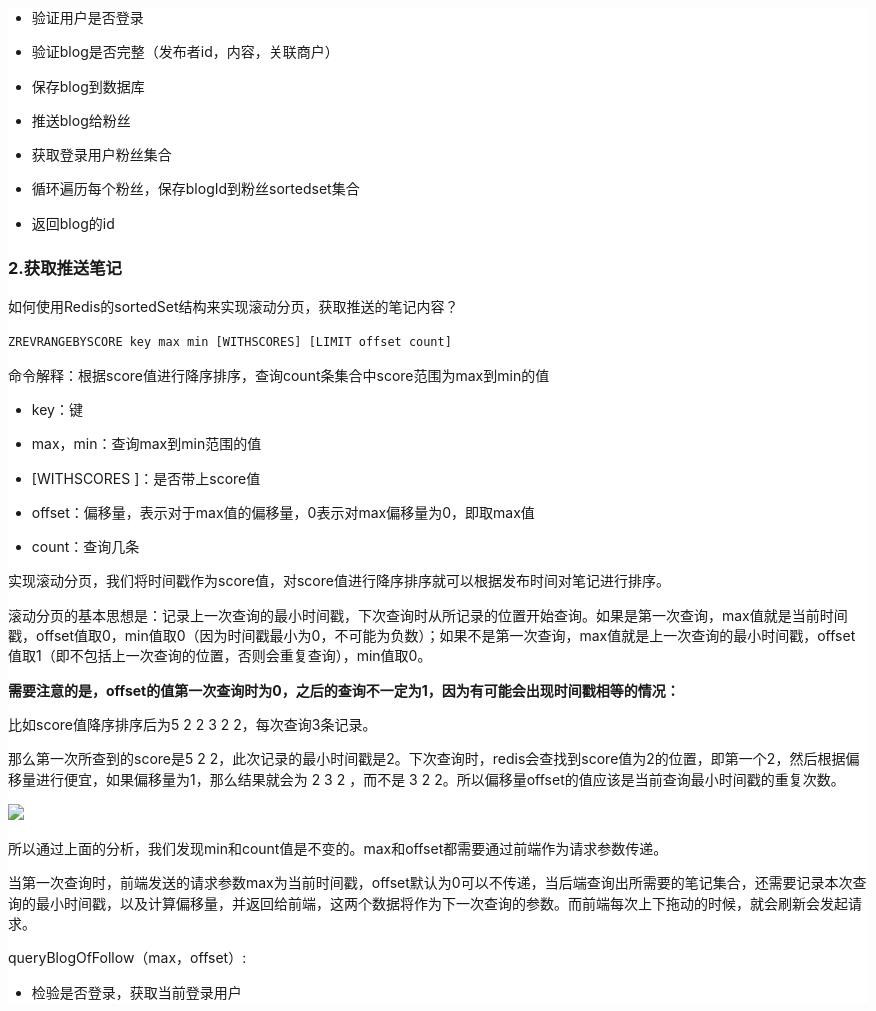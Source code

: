 - 验证用户是否登录
- 验证blog是否完整（发布者id，内容，关联商户）

- 保存blog到数据库


- 推送blog给粉丝


- 获取登录用户粉丝集合


- 循环遍历每个粉丝，保存blogId到粉丝sortedset集合


- 返回blog的id


### 2.获取推送笔记

如何使用Redis的sortedSet结构来实现滚动分页，获取推送的笔记内容？

```
ZREVRANGEBYSCORE key max min [WITHSCORES] [LIMIT offset count]
```

命令解释：根据score值进行降序排序，查询count条集合中score范围为max到min的值

- key：键


- max，min：查询max到min范围的值


- [WITHSCORES ]：是否带上score值

- offset：偏移量，表示对于max值的偏移量，0表示对max偏移量为0，即取max值


- count：查询几条


实现滚动分页，我们将时间戳作为score值，对score值进行降序排序就可以根据发布时间对笔记进行排序。

滚动分页的基本思想是：记录上一次查询的最小时间戳，下次查询时从所记录的位置开始查询。如果是第一次查询，max值就是当前时间戳，offset值取0，min值取0（因为时间戳最小为0，不可能为负数）；如果不是第一次查询，max值就是上一次查询的最小时间戳，offset值取1（即不包括上一次查询的位置，否则会重复查询），min值取0。

**需要注意的是，offset的值第一次查询时为0，之后的查询不一定为1，因为有可能会出现时间戳相等的情况：**

比如score值降序排序后为5 2 2 3 2 2，每次查询3条记录。

那么第一次所查到的score是5 2 2，此次记录的最小时间戳是2。下次查询时，redis会查找到score值为2的位置，即第一个2，然后根据偏移量进行便宜，如果偏移量为1，那么结果就会为 2 3 2 ，而不是 3 2 2。所以偏移量offset的值应该是当前查询最小时间戳的重复次数。

![](https://cdn.jsdelivr.net/gh/hongxiaCoder/Pictures@master/20230907125117.png)

所以通过上面的分析，我们发现min和count值是不变的。max和offset都需要通过前端作为请求参数传递。

当第一次查询时，前端发送的请求参数max为当前时间戳，offset默认为0可以不传递，当后端查询出所需要的笔记集合，还需要记录本次查询的最小时间戳，以及计算偏移量，并返回给前端，这两个数据将作为下一次查询的参数。而前端每次上下拖动的时候，就会刷新会发起请求。

queryBlogOfFollow（max，offset）:

- 检验是否登录，获取当前登录用户
